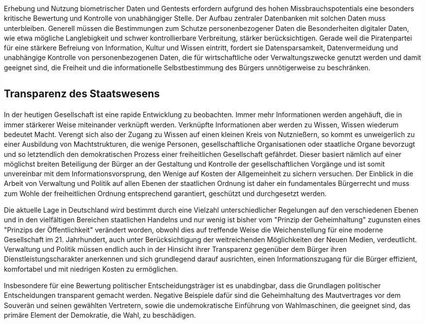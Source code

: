 Erhebung und Nutzung biometrischer Daten und Gentests erfordern aufgrund
des hohen Missbrauchspotentials eine besonders kritische Bewertung und
Kontrolle von unabhängiger Stelle. Der Aufbau zentraler Datenbanken mit
solchen Daten muss unterbleiben. Generell müssen die Bestimmungen zum
Schutze personenbezogener Daten die Besonderheiten digitaler Daten, wie
etwa mögliche Langlebigkeit und schwer kontrollierbare Verbreitung,
stärker berücksichtigen. Gerade weil die Piratenpartei für eine stärkere
Befreiung von Information, Kultur und Wissen eintritt, fordert sie
Datensparsamkeit, Datenvermeidung und unabhängige Kontrolle von
personenbezogenen Daten, die für wirtschaftliche oder Verwaltungszwecke
genutzt werden und damit geeignet sind, die Freiheit und die
informationelle Selbstbestimmung des Bürgers unnötigerweise zu
beschränken.


## Transparenz des Staatswesens

In der heutigen Gesellschaft ist eine rapide Entwicklung zu beobachten.
Immer mehr Informationen werden angehäuft, die in immer stärkerer Weise
miteinander verknüpft werden. Verknüpfte Informationen aber werden zu
Wissen, Wissen wiederum bedeutet Macht. Verengt sich also der Zugang zu
Wissen auf einen kleinen Kreis von Nutznießern, so kommt es unweigerlich
zu einer Ausbildung von Machtstrukturen, die wenige Personen,
gesellschaftliche Organisationen oder staatliche Organe bevorzugt und so
letztendlich den demokratischen Prozess einer freiheitlichen
Gesellschaft gefährdet. Dieser basiert nämlich auf einer möglichst
breiten Beteiligung der Bürger an der Gestaltung und Kontrolle der
gesellschaftlichen Vorgänge und ist somit unvereinbar mit dem
Informationsvorsprung, den Wenige auf Kosten der Allgemeinheit zu
sichern versuchen. Der Einblick in die Arbeit von Verwaltung und Politik
auf allen Ebenen der staatlichen Ordnung ist daher ein fundamentales
Bürgerrecht und muss zum Wohle der freiheitlichen Ordnung entsprechend
garantiert, geschützt und durchgesetzt werden.

Die aktuelle Lage in Deutschland wird bestimmt durch eine Vielzahl
unterschiedlicher Regelungen auf den verschiedenen Ebenen und in den
vielfältigen Bereichen staatlichen Handelns und nur wenig ist bisher vom
"Prinzip der Geheimhaltung" zugunsten eines "Prinzips der
Öffentlichkeit" verändert worden, obwohl dies auf treffende Weise die
Weichenstellung für eine moderne Gesellschaft im 21. Jahrhundert, auch
unter Berücksichtigung der weitreichenden Möglichkeiten der Neuen
Medien, verdeutlicht. Verwaltung und Politik müssen endlich auch in der
Hinsicht ihrer Transparenz gegenüber dem Bürger ihren
Dienstleistungscharakter anerkennen und sich grundlegend darauf
ausrichten, einen Informationszugang für die Bürger effizient,
komfortabel und mit niedrigen Kosten zu ermöglichen.

Insbesondere für eine Bewertung politischer Entscheidungsträger ist es
unabdingbar, dass die Grundlagen politischer Entscheidungen transparent
gemacht werden. Negative Beispiele dafür sind die Geheimhaltung des
Mautvertrages vor dem Souverän und seinen gewählten Vertretern, sowie
die undemokratische Einführung von Wahlmaschinen, die geeignet sind, das
primäre Element der Demokratie, die Wahl, zu beschädigen.
